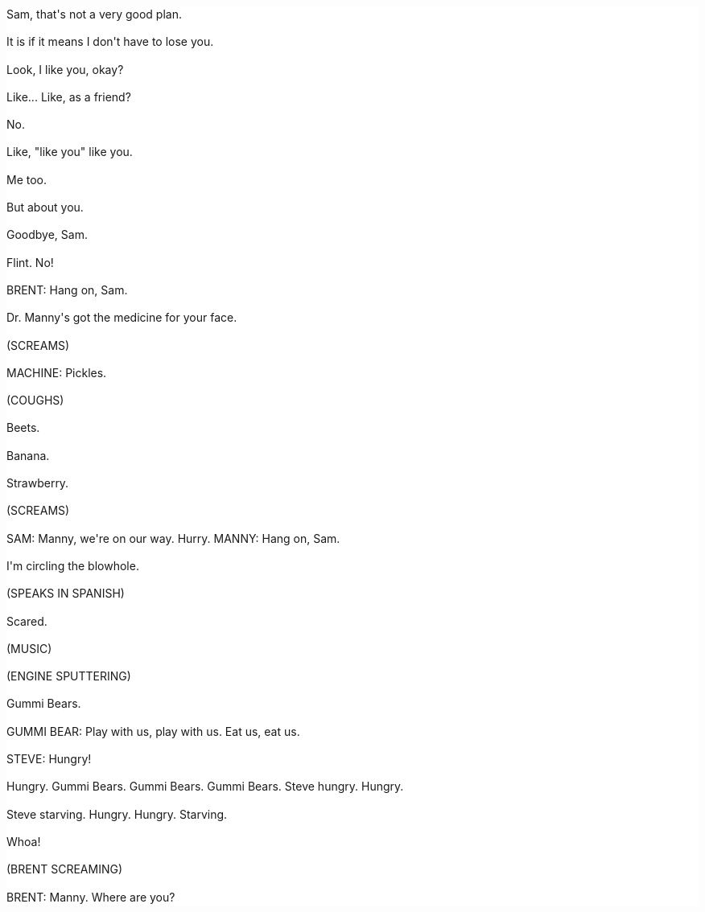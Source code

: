 Sam, that's not a very good plan.

It is if it means I don't have to lose you.

Look, I like you, okay?

Like... Like, as a friend?

No.

Like, "like you" like you.

Me too.

But about you.

Goodbye, Sam.

Flint. No!

BRENT: Hang on, Sam.

Dr. Manny's got the medicine for your face.

(SCREAMS)

MACHINE: Pickles.

(COUGHS)

Beets.

Banana.

Strawberry.

(SCREAMS)

SAM: Manny, we're on our way. Hurry. MANNY: Hang on, Sam.

I'm circling the blowhole.

(SPEAKS IN SPANISH)

Scared.

(MUSIC)

(ENGINE SPUTTERING)

Gummi Bears.

GUMMI BEAR: Play with us, play with us. Eat us, eat us.

STEVE: Hungry!

Hungry. Gummi Bears. Gummi Bears. Gummi Bears. Steve hungry. Hungry.

Steve starving. Hungry. Hungry. Starving.

Whoa!

(BRENT SCREAMING)

BRENT: Manny. Where are you?
